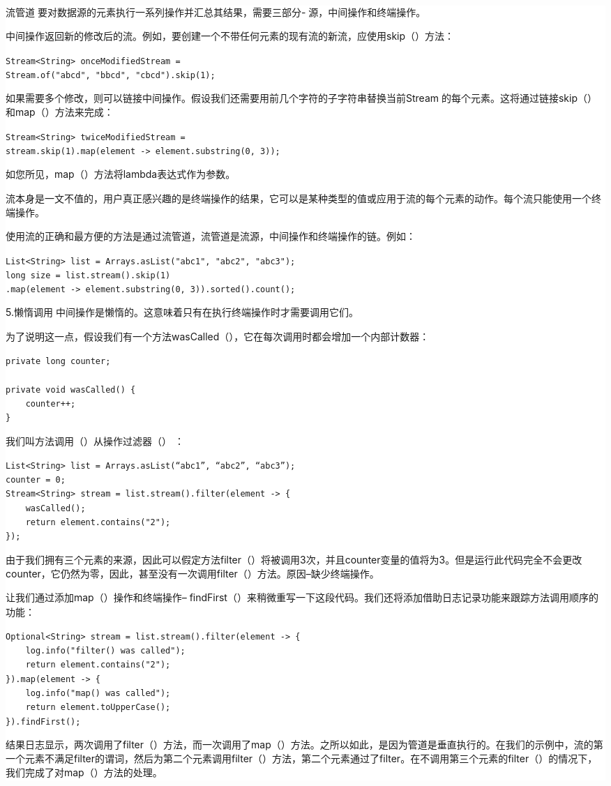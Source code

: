 
流管道
要对数据源的元素执行一系列操作并汇总其结果，需要三部分- 源，中间操作和终端操作。

中间操作返回新的修改后的流。例如，要创建一个不带任何元素的现有流的新流，应使用skip（）方法：


    Stream<String> onceModifiedStream =
    Stream.of("abcd", "bbcd", "cbcd").skip(1);
如果需要多个修改，则可以链接中间操作。假设我们还需要用前几个字符的子字符串替换当前Stream <String>的每个元素。这将通过链接skip（）和map（）方法来完成：


    Stream<String> twiceModifiedStream =
    stream.skip(1).map(element -> element.substring(0, 3));
如您所见，map（）方法将lambda表达式作为参数。

流本身是一文不值的，用户真正感兴趣的是终端操作的结果，它可以是某种类型的值或应用于流的每个元素的动作。每个流只能使用一个终端操作。

使用流的正确和最方便的方法是通过流管道，流管道是流源，中间操作和终端操作的链。例如：


    List<String> list = Arrays.asList("abc1", "abc2", "abc3");
    long size = list.stream().skip(1)
    .map(element -> element.substring(0, 3)).sorted().count();
5.懒惰调用
中间操作是懒惰的。这意味着只有在执行终端操作时才需要调用它们。

为了说明这一点，假设我们有一个方法wasCalled（），它在每次调用时都会增加一个内部计数器：


    private long counter;
    
    private void wasCalled() {
        counter++;
    }
我们叫方法调用（）从操作过滤器（） ：



    List<String> list = Arrays.asList(“abc1”, “abc2”, “abc3”);
    counter = 0;
    Stream<String> stream = list.stream().filter(element -> {
        wasCalled();
        return element.contains("2");
    });
由于我们拥有三个元素的来源，因此可以假定方法filter（）将被调用3次，并且counter变量的值将为3。但是运行此代码完全不会更改counter，它仍然为零，因此，甚至没有一次调用filter（）方法。原因–缺少终端操作。

让我们通过添加map（）操作和终端操作– findFirst（）来稍微重写一下这段代码。我们还将添加借助日志记录功能来跟踪方法调用顺序的功能：


    Optional<String> stream = list.stream().filter(element -> {
        log.info("filter() was called");
        return element.contains("2");
    }).map(element -> {
        log.info("map() was called");
        return element.toUpperCase();
    }).findFirst();
结果日志显示，两次调用了filter（）方法，而一次调用了map（）方法。之所以如此，是因为管道是垂直执行的。在我们的示例中，流的第一个元素不满足filter的谓词，然后为第二个元素调用filter（）方法，第二个元素通过了filter。在不调用第三个元素的filter（）的情况下，我们完成了对map（）方法的处理。
